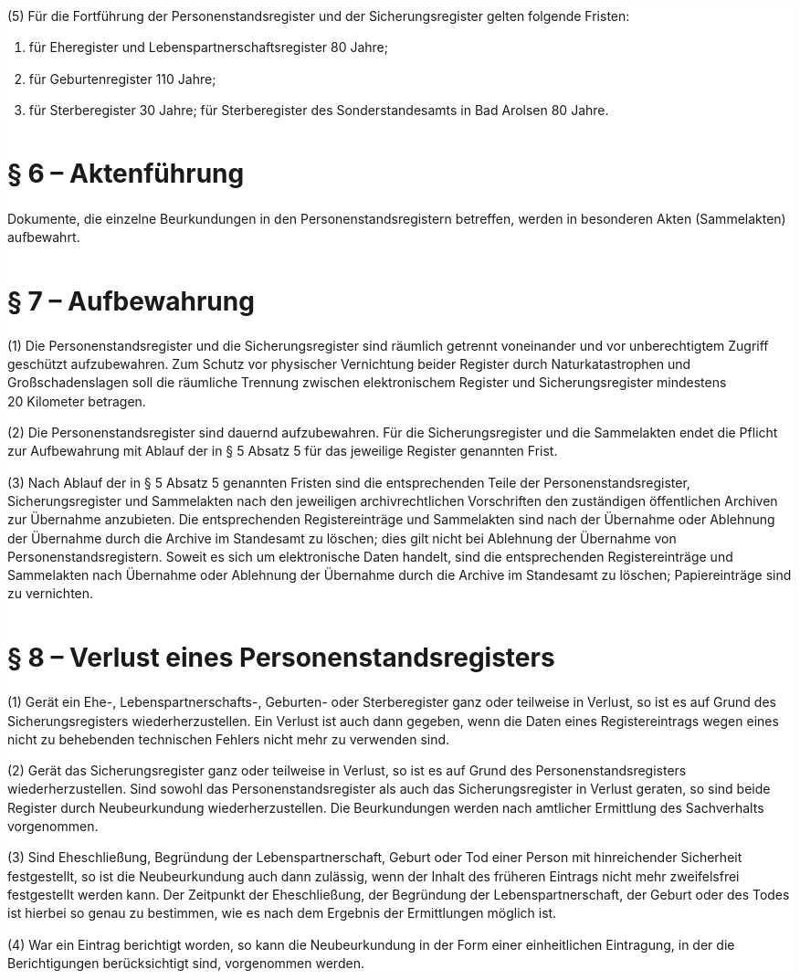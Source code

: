 (5) Für die Fortführung der Personenstandsregister und der Sicherungsregister gelten folgende Fristen:

1. für Eheregister und Lebenspartnerschaftsregister 80 Jahre;

2. für Geburtenregister 110 Jahre;

3. für Sterberegister 30 Jahre; für Sterberegister des Sonderstandesamts in Bad Arolsen 80 Jahre.

# § 6 – Aktenführung

Dokumente, die einzelne Beurkundungen in den Personenstandsregistern betreffen, werden in besonderen Akten (Sammelakten) aufbewahrt.

# § 7 – Aufbewahrung

(1) Die Personenstandsregister und die Sicherungsregister sind räumlich getrennt voneinander und vor unberechtigtem Zugriff geschützt aufzubewahren. Zum Schutz vor physischer Vernichtung beider Register durch Naturkatastrophen und Großschadenslagen soll die räumliche Trennung zwischen elektronischem Register und Sicherungsregister mindestens 20 Kilometer betragen.

(2) Die Personenstandsregister sind dauernd aufzubewahren. Für die Sicherungsregister und die Sammelakten endet die Pflicht zur Aufbewahrung mit Ablauf der in § 5 Absatz 5 für das jeweilige Register genannten Frist.

(3) Nach Ablauf der in § 5 Absatz 5 genannten Fristen sind die entsprechenden Teile der Personenstandsregister, Sicherungsregister und Sammelakten nach den jeweiligen archivrechtlichen Vorschriften den zuständigen öffentlichen Archiven zur Übernahme anzubieten. Die entsprechenden Registereinträge und Sammelakten sind nach der Übernahme oder Ablehnung der Übernahme durch die Archive im Standesamt zu löschen; dies gilt nicht bei Ablehnung der Übernahme von Personenstandsregistern. Soweit es sich um elektronische Daten handelt, sind die entsprechenden Registereinträge und Sammelakten nach Übernahme oder Ablehnung der Übernahme durch die Archive im Standesamt zu löschen; Papiereinträge sind zu vernichten.

# § 8 – Verlust eines Personenstandsregisters

(1) Gerät ein Ehe-, Lebenspartnerschafts-, Geburten- oder Sterberegister ganz oder teilweise in Verlust, so ist es auf Grund des Sicherungsregisters wiederherzustellen. Ein Verlust ist auch dann gegeben, wenn die Daten eines Registereintrags wegen eines nicht zu behebenden technischen Fehlers nicht mehr zu verwenden sind.

(2) Gerät das Sicherungsregister ganz oder teilweise in Verlust, so ist es auf Grund des Personenstandsregisters wiederherzustellen. Sind sowohl das Personenstandsregister als auch das Sicherungsregister in Verlust geraten, so sind beide Register durch Neubeurkundung wiederherzustellen. Die Beurkundungen werden nach amtlicher Ermittlung des Sachverhalts vorgenommen.

(3) Sind Eheschließung, Begründung der Lebenspartnerschaft, Geburt oder Tod einer Person mit hinreichender Sicherheit festgestellt, so ist die Neubeurkundung auch dann zulässig, wenn der Inhalt des früheren Eintrags nicht mehr zweifelsfrei festgestellt werden kann. Der Zeitpunkt der Eheschließung, der Begründung der Lebenspartnerschaft, der Geburt oder des Todes ist hierbei so genau zu bestimmen, wie es nach dem Ergebnis der Ermittlungen möglich ist.

(4) War ein Eintrag berichtigt worden, so kann die Neubeurkundung in der Form einer einheitlichen Eintragung, in der die Berichtigungen berücksichtigt sind, vorgenommen werden.
